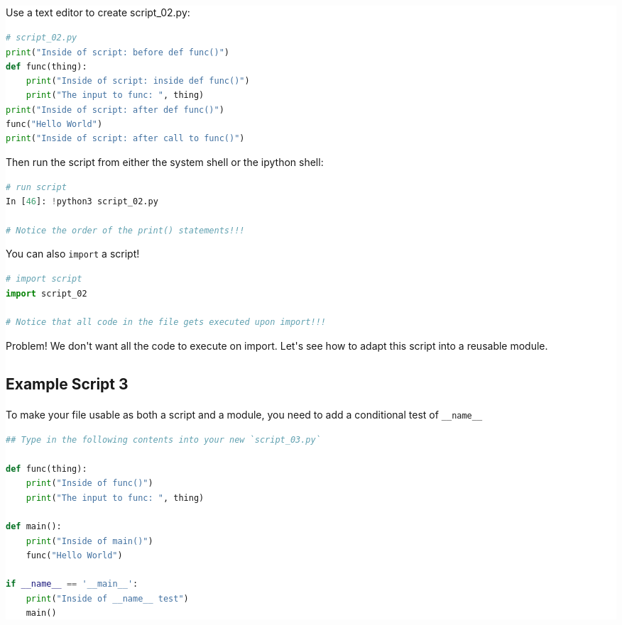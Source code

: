 Use a text editor to create script_02.py:


```python
# script_02.py
print("Inside of script: before def func()")
def func(thing):
    print("Inside of script: inside def func()")
    print("The input to func: ", thing)
print("Inside of script: after def func()")
func("Hello World")
print("Inside of script: after call to func()")

```

Then run the script from either the system shell or the ipython shell:


```python
# run script
In [46]: !python3 script_02.py

# Notice the order of the print() statements!!!
```

You can also `import` a script!

```python
# import script
import script_02

# Notice that all code in the file gets executed upon import!!!
```

Problem! We don't want all the code to execute on import. Let's see how to adapt this script into a reusable module.

## Example Script 3

To make your file usable as both a script and a module, you need to add a conditional test of `__name__`

```python
## Type in the following contents into your new `script_03.py`

def func(thing):
    print("Inside of func()")
    print("The input to func: ", thing)

def main():
    print("Inside of main()")
    func("Hello World")

if __name__ == '__main__':
    print("Inside of __name__ test")
    main()
```
